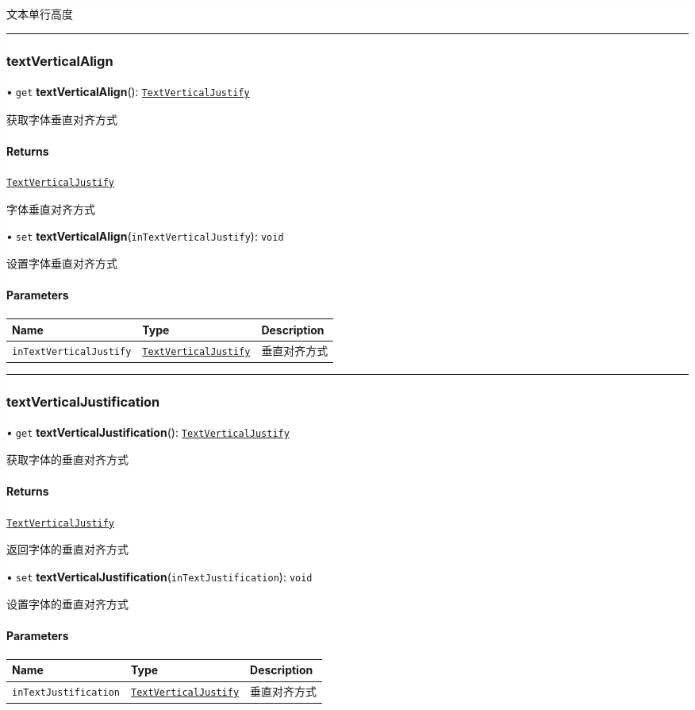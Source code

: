 文本单行高度

___

### textVerticalAlign <Score text="textVerticalAlign" /> 

• `get` **textVerticalAlign**(): [`TextVerticalJustify`](../enums/UI.TextVerticalJustify.md) <Badge type="tip" text="client" />

获取字体垂直对齐方式


#### Returns

[`TextVerticalJustify`](../enums/UI.TextVerticalJustify.md)

字体垂直对齐方式

• `set` **textVerticalAlign**(`inTextVerticalJustify`): `void` <Badge type="tip" text="client" />

设置字体垂直对齐方式


#### Parameters

| Name | Type | Description |
| :------ | :------ | :------ |
| `inTextVerticalJustify` | [`TextVerticalJustify`](../enums/UI.TextVerticalJustify.md) |  垂直对齐方式 |


___

### textVerticalJustification <Score text="textVerticalJustification" /> 

• `get` **textVerticalJustification**(): [`TextVerticalJustify`](../enums/UI.TextVerticalJustify.md) <Badge type="tip" text="client" />

获取字体的垂直对齐方式


#### Returns

[`TextVerticalJustify`](../enums/UI.TextVerticalJustify.md)

返回字体的垂直对齐方式

• `set` **textVerticalJustification**(`inTextJustification`): `void` <Badge type="tip" text="client" />

设置字体的垂直对齐方式


#### Parameters

| Name | Type | Description |
| :------ | :------ | :------ |
| `inTextJustification` | [`TextVerticalJustify`](../enums/UI.TextVerticalJustify.md) | 垂直对齐方式 |
